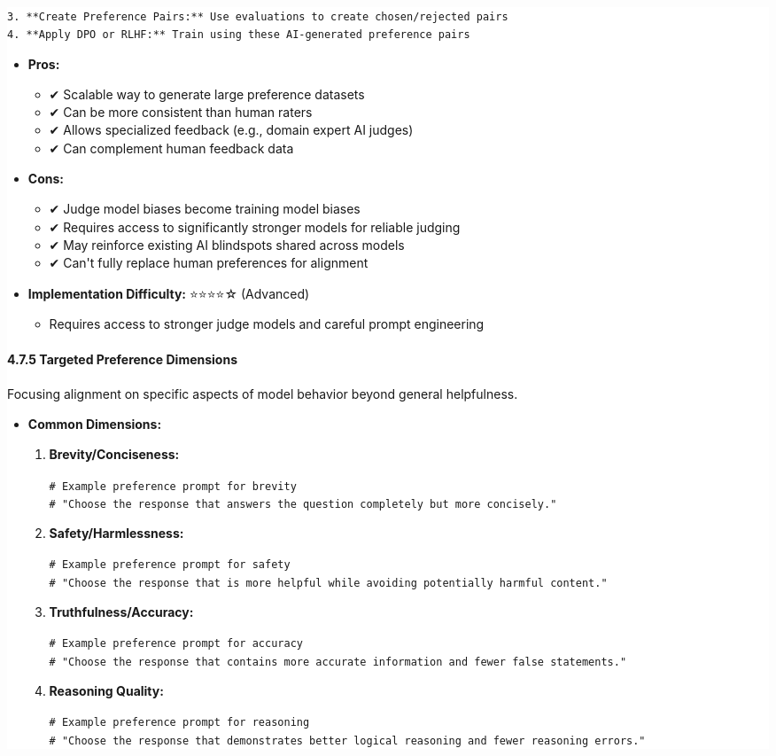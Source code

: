     3. **Create Preference Pairs:** Use evaluations to create chosen/rejected pairs
    4. **Apply DPO or RLHF:** Train using these AI-generated preference pairs

*   **Pros:**
    *   ✔ Scalable way to generate large preference datasets
    *   ✔ Can be more consistent than human raters
    *   ✔ Allows specialized feedback (e.g., domain expert AI judges)
    *   ✔ Can complement human feedback data

*   **Cons:**
    *   ✔ Judge model biases become training model biases
    *   ✔ Requires access to significantly stronger models for reliable judging
    *   ✔ May reinforce existing AI blindspots shared across models
    *   ✔ Can't fully replace human preferences for alignment

*   **Implementation Difficulty:** ⭐⭐⭐⭐☆ (Advanced)
    *   Requires access to stronger judge models and careful prompt engineering

#### 4.7.5 Targeted Preference Dimensions
Focusing alignment on specific aspects of model behavior beyond general helpfulness.

*   **Common Dimensions:**
    1. **Brevity/Conciseness:**
       ```
       # Example preference prompt for brevity
       # "Choose the response that answers the question completely but more concisely."
       ```
    
    2. **Safety/Harmlessness:**
       ```
       # Example preference prompt for safety
       # "Choose the response that is more helpful while avoiding potentially harmful content."
       ```
    
    3. **Truthfulness/Accuracy:**
       ```
       # Example preference prompt for accuracy
       # "Choose the response that contains more accurate information and fewer false statements."
       ```
    
    4. **Reasoning Quality:**
       ```
       # Example preference prompt for reasoning
       # "Choose the response that demonstrates better logical reasoning and fewer reasoning errors."
       ```
